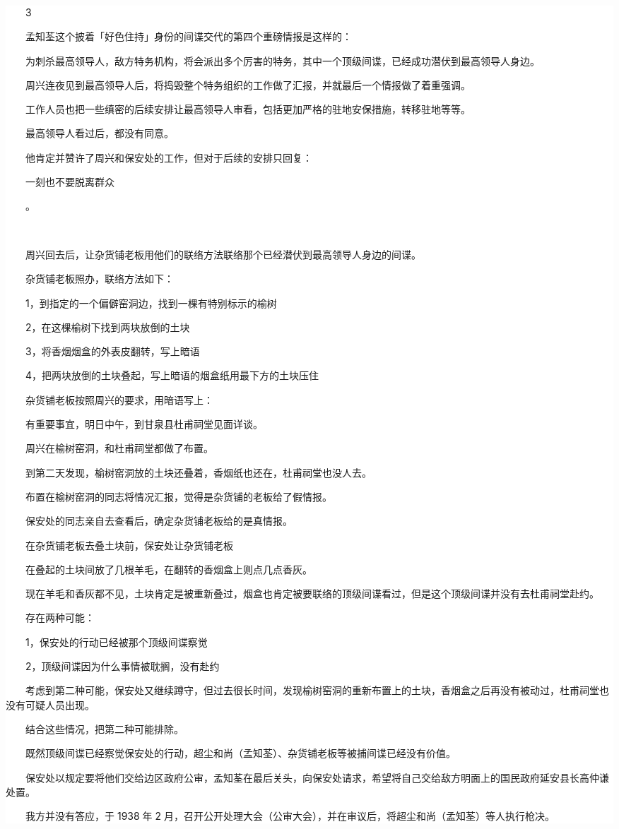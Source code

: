 &emsp;&emsp;3  
  
&emsp;&emsp;孟知荃这个披着「好色住持」身份的间谍交代的第四个重磅情报是这样的：  
  
&emsp;&emsp;为刺杀最高领导人，敌方特务机构，将会派出多个厉害的特务，其中一个顶级间谍，已经成功潜伏到最高领导人身边。  
  
&emsp;&emsp;周兴连夜见到最高领导人后，将捣毁整个特务组织的工作做了汇报，并就最后一个情报做了着重强调。  
  
&emsp;&emsp;工作人员也把一些缜密的后续安排让最高领导人审看，包括更加严格的驻地安保措施，转移驻地等等。  
  
&emsp;&emsp;最高领导人看过后，都没有同意。  
  
&emsp;&emsp;他肯定并赞许了周兴和保安处的工作，但对于后续的安排只回复：  
  
&emsp;&emsp;一刻也不要脱离群众  
  
&emsp;&emsp;。  
  
&emsp;&emsp;   
  
&emsp;&emsp;周兴回去后，让杂货铺老板用他们的联络方法联络那个已经潜伏到最高领导人身边的间谍。  
  
&emsp;&emsp;杂货铺老板照办，联络方法如下：  
  
&emsp;&emsp;1，到指定的一个偏僻窑洞边，找到一棵有特别标示的榆树  
  
&emsp;&emsp;2，在这棵榆树下找到两块放倒的土块  
  
&emsp;&emsp;3，将香烟烟盒的外表皮翻转，写上暗语  
  
&emsp;&emsp;4，把两块放倒的土块叠起，写上暗语的烟盒纸用最下方的土块压住  
  
&emsp;&emsp;杂货铺老板按照周兴的要求，用暗语写上：  
  
&emsp;&emsp;有重要事宜，明日中午，到甘泉县杜甫祠堂见面详谈。  
  
&emsp;&emsp;周兴在榆树窑洞，和杜甫祠堂都做了布置。  
  
&emsp;&emsp;到第二天发现，榆树窑洞放的土块还叠着，香烟纸也还在，杜甫祠堂也没人去。  
  
&emsp;&emsp;布置在榆树窑洞的同志将情况汇报，觉得是杂货铺的老板给了假情报。  
  
&emsp;&emsp;保安处的同志亲自去查看后，确定杂货铺老板给的是真情报。  
  
&emsp;&emsp;在杂货铺老板去叠土块前，保安处让杂货铺老板  
  
&emsp;&emsp;在叠起的土块间放了几根羊毛，在翻转的香烟盒上则点几点香灰。  
  
&emsp;&emsp;现在羊毛和香灰都不见，土块肯定是被重新叠过，烟盒也肯定被要联络的顶级间谍看过，但是这个顶级间谍并没有去杜甫祠堂赴约。  
  
&emsp;&emsp;存在两种可能：  
  
&emsp;&emsp;1，保安处的行动已经被那个顶级间谍察觉  
  
&emsp;&emsp;2，顶级间谍因为什么事情被耽搁，没有赴约  
  
&emsp;&emsp;考虑到第二种可能，保安处又继续蹲守，但过去很长时间，发现榆树窑洞的重新布置上的土块，香烟盒之后再没有被动过，杜甫祠堂也没有可疑人员出现。  
  
&emsp;&emsp;结合这些情况，把第二种可能排除。  
  
&emsp;&emsp;既然顶级间谍已经察觉保安处的行动，超尘和尚（孟知荃）、杂货铺老板等被捕间谍已经没有价值。  
  
&emsp;&emsp;保安处以规定要将他们交给边区政府公审，孟知荃在最后关头，向保安处请求，希望将自己交给敌方明面上的国民政府延安县长高仲谦处置。  
  
&emsp;&emsp;我方并没有答应，于 1938 年 2 月，召开公开处理大会（公审大会），并在审议后，将超尘和尚（孟知荃）等人执行枪决。  
  